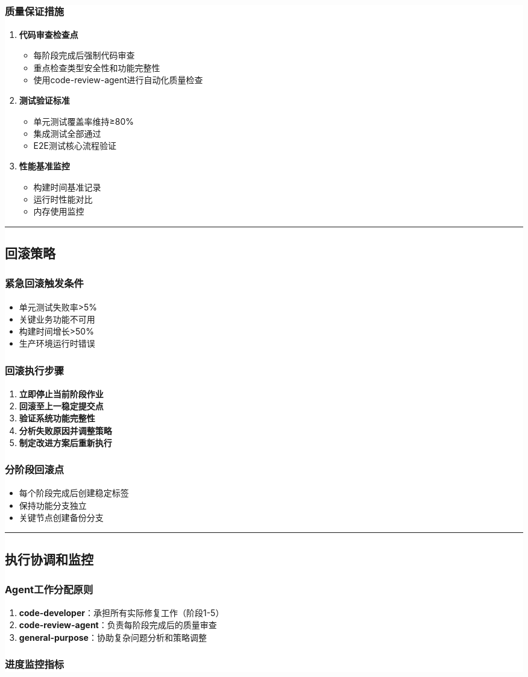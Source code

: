 ### 质量保证措施

1. **代码审查检查点**
   - 每阶段完成后强制代码审查
   - 重点检查类型安全性和功能完整性
   - 使用code-review-agent进行自动化质量检查

2. **测试验证标准**
   - 单元测试覆盖率维持≥80%
   - 集成测试全部通过
   - E2E测试核心流程验证

3. **性能基准监控**
   - 构建时间基准记录
   - 运行时性能对比
   - 内存使用监控

---

## 回滚策略

### 紧急回滚触发条件
- 单元测试失败率>5%
- 关键业务功能不可用
- 构建时间增长>50%
- 生产环境运行时错误

### 回滚执行步骤
1. **立即停止当前阶段作业**
2. **回滚至上一稳定提交点**
3. **验证系统功能完整性**
4. **分析失败原因并调整策略**
5. **制定改进方案后重新执行**

### 分阶段回滚点
- 每个阶段完成后创建稳定标签
- 保持功能分支独立
- 关键节点创建备份分支

---

## 执行协调和监控

### Agent工作分配原则

1. **code-developer**：承担所有实际修复工作（阶段1-5）
2. **code-review-agent**：负责每阶段完成后的质量审查
3. **general-purpose**：协助复杂问题分析和策略调整

### 进度监控指标

